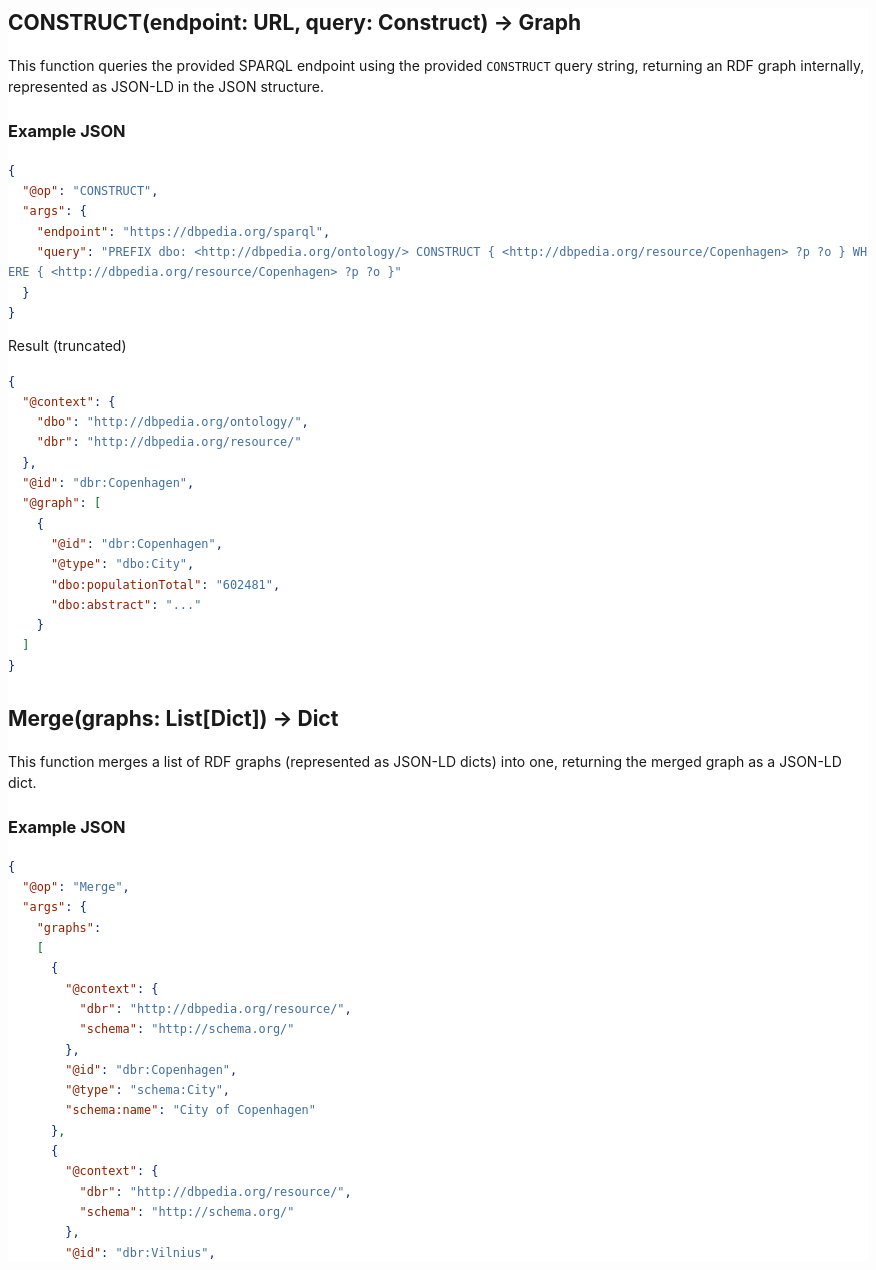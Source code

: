## CONSTRUCT(endpoint: URL, query: Construct) -> Graph

This function queries the provided SPARQL endpoint using the provided `CONSTRUCT` query string, returning an RDF graph internally, represented as JSON-LD in the JSON structure.

### Example JSON

```json
{
  "@op": "CONSTRUCT",
  "args": {
    "endpoint": "https://dbpedia.org/sparql",
    "query": "PREFIX dbo: <http://dbpedia.org/ontology/> CONSTRUCT { <http://dbpedia.org/resource/Copenhagen> ?p ?o } WHERE { <http://dbpedia.org/resource/Copenhagen> ?p ?o }"
  }
}
```

Result (truncated)
```json
{
  "@context": {
    "dbo": "http://dbpedia.org/ontology/",
    "dbr": "http://dbpedia.org/resource/"
  },
  "@id": "dbr:Copenhagen",
  "@graph": [
    {
      "@id": "dbr:Copenhagen",
      "@type": "dbo:City",
      "dbo:populationTotal": "602481",
      "dbo:abstract": "..."  
    }
  ]
}
```

## Merge(graphs: List[Dict]) -> Dict

This function merges a list of RDF graphs (represented as JSON-LD dicts) into one, returning the merged graph as a JSON-LD dict.

### Example JSON

```json
{
  "@op": "Merge",
  "args": {
    "graphs":
    [
      {
        "@context": {
          "dbr": "http://dbpedia.org/resource/",
          "schema": "http://schema.org/"
        },
        "@id": "dbr:Copenhagen",
        "@type": "schema:City",
        "schema:name": "City of Copenhagen"
      },
      {
        "@context": {
          "dbr": "http://dbpedia.org/resource/",
          "schema": "http://schema.org/"
        },
        "@id": "dbr:Vilnius",
```